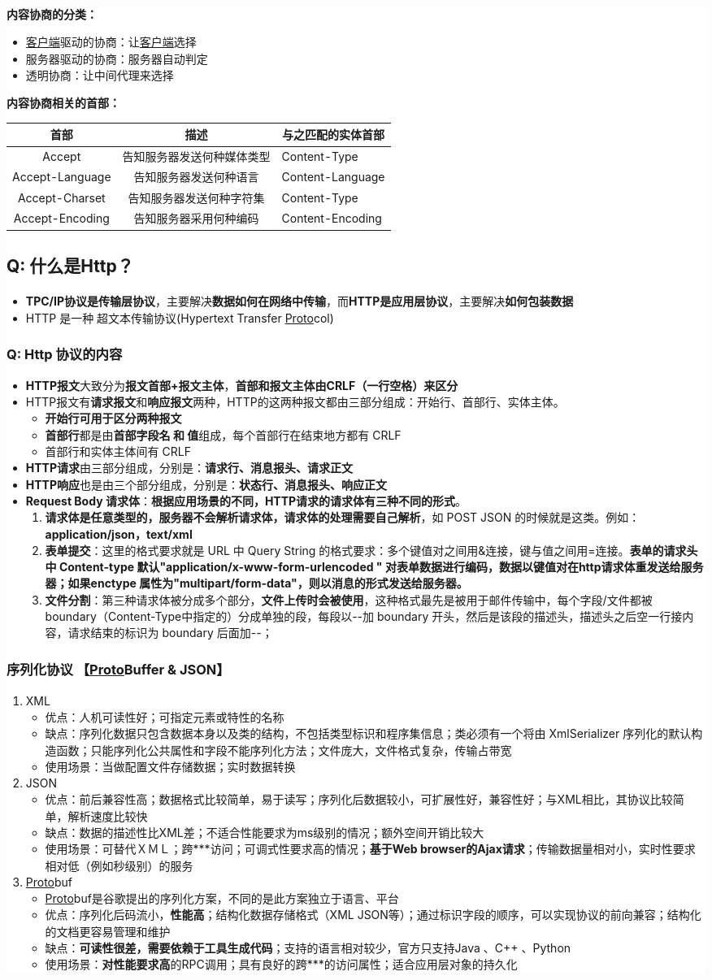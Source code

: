  **内容协商的分类：** 

-  [客户端]()驱动的协商：让[客户端]()选择 
-  服务器驱动的协商：服务器自动判定 
-  透明协商：让中间代理来选择 

 **内容协商相关的首部：** 

|      首部       |            描述            | 与之匹配的实体首部 |
| :-------------: | :------------------------: | ------------------ |
|     Accept      | 告知服务器发送何种媒体类型 | Content-Type       |
| Accept-Language |   告知服务器发送何种语言   | Content-Language   |
| Accept-Charset  |  告知服务器发送何种字符集  | Content-Type       |
| Accept-Encoding |   告知服务器采用何种编码   | Content-Encoding   |

## Q: 什么是Http？

- **TPC/IP协议是传输层协议**，主要解决**数据如何在网络中传输**，而**HTTP是应用层协议**，主要解决**如何包装数据** 
- HTTP 是一种 超文本传输协议(Hypertext Transfer [Proto]()col) 

### Q: Http 协议的内容

- **HTTP报文**大致分为**报文首部+报文主体**，**首部和报文主体由CRLF（一行空格）来区分**
- HTTP报文有**请求报文**和**响应报文**两种，HTTP的这两种报文都由三部分组成：开始行、首部行、实体主体。
  - **开始行可用于区分两种报文** 
  - **首部行**都是由**首部字段名 和 值**组成，每个首部行在结束地方都有 CRLF 
  - 首部行和实体主体间有 CRLF 
- **HTTP请求**由三部分组成，分别是：**请求行、消息报头、请求正文**
- **HTTP响应**也是由三个部分组成，分别是：**状态行、消息报头、响应正文**
- **Request Body 请求体**：**根据应用场景的不同，HTTP请求的请求体有三种不同的形式**。
  1. **请求体是任意类型的，服务器不会解析请求体，请求体的处理需要自己解析**，如 POST JSON 的时候就是这类。例如：**application/json，text/xml**
  2. **表单提交**：这里的格式要求就是 URL 中 Query String 的格式要求：多个键值对之间用&连接，键与值之间用=连接。**表单的请求头中 Content-type 默认"application/x-www-form-urlencoded " 对表单数据进行编码，数据以键值对在http请求体重发送给服务器；如果enctype 属性为"multipart/form-data"，则以消息的形式发送给服务器。**
  3. **文件分割**：第三种请求体被分成多个部分，**文件上传时会被使用**，这种格式最先是被用于邮件传输中，每个字段/文件都被 boundary（Content-Type中指定的）分成单独的段，每段以--加 boundary 开头，然后是该段的描述头，描述头之后空一行接内容，请求结束的标识为 boundary 后面加--；

### 序列化协议 【[Proto]()Buffer & JSON】

1. XML
   - 优点：人机可读性好；可指定元素或特性的名称 
   - 缺点：序列化数据只包含数据本身以及类的结构，不包括类型标识和程序集信息；类必须有一个将由 XmlSerializer 序列化的默认构造函数；只能序列化公共属性和字段不能序列化方法；文件庞大，文件格式复杂，传输占带宽 
   - 使用场景：当做配置文件存储数据；实时数据转换 
2. JSON
   - 优点：前后兼容性高；数据格式比较简单，易于读写；序列化后数据较小，可扩展性好，兼容性好；与XML相比，其协议比较简单，解析速度比较快 
   - 缺点：数据的描述性比XML差；不适合性能要求为ms级别的情况；额外空间开销比较大 
   - 使用场景：可替代ＸＭＬ；跨***访问；可调式性要求高的情况；**基于Web browser的Ajax请求**；传输数据量相对小，实时性要求相对低（例如秒级别）的服务 
3. [Proto]()buf
   - [Proto]()buf是谷歌提出的序列化方案，不同的是此方案独立于语言、平台 
   - 优点：序列化后码流小，**性能高**；结构化数据存储格式（XML JSON等）；通过标识字段的顺序，可以实现协议的前向兼容；结构化的文档更容易管理和维护 
   - 缺点：**可读性很差，需要依赖于工具生成代码**；支持的语言相对较少，官方只支持Java 、C++ 、Python 
   - 使用场景：**对性能要求高**的RPC调用；具有良好的跨***的访问属性；适合应用层对象的持久化 
